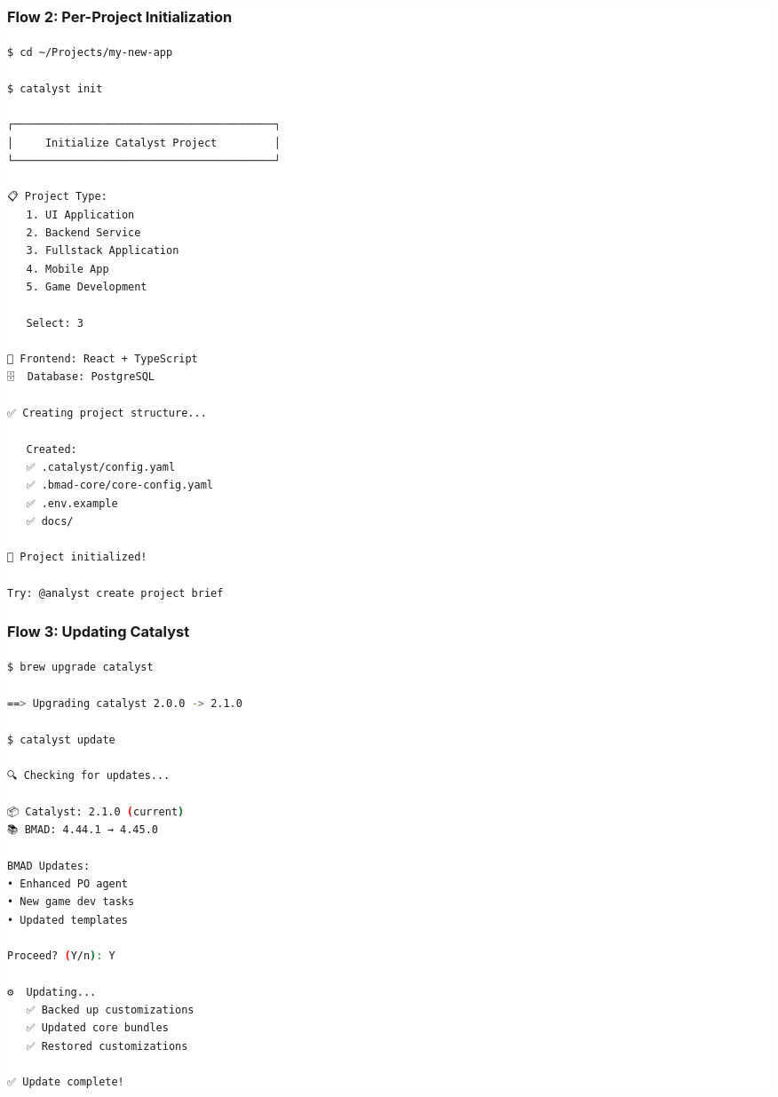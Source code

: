 ### Flow 2: Per-Project Initialization

```bash
$ cd ~/Projects/my-new-app

$ catalyst init

┌─────────────────────────────────────────┐
│     Initialize Catalyst Project         │
└─────────────────────────────────────────┘

📋 Project Type:
   1. UI Application
   2. Backend Service
   3. Fullstack Application
   4. Mobile App
   5. Game Development

   Select: 3

🎨 Frontend: React + TypeScript
🗄️  Database: PostgreSQL

✅ Creating project structure...

   Created:
   ✅ .catalyst/config.yaml
   ✅ .bmad-core/core-config.yaml
   ✅ .env.example
   ✅ docs/

🚀 Project initialized!

Try: @analyst create project brief
```

### Flow 3: Updating Catalyst

```bash
$ brew upgrade catalyst

==> Upgrading catalyst 2.0.0 -> 2.1.0

$ catalyst update

🔍 Checking for updates...

📦 Catalyst: 2.1.0 (current)
📚 BMAD: 4.44.1 → 4.45.0

BMAD Updates:
• Enhanced PO agent
• New game dev tasks
• Updated templates

Proceed? (Y/n): Y

⚙️  Updating...
   ✅ Backed up customizations
   ✅ Updated core bundles
   ✅ Restored customizations

✅ Update complete!
```
